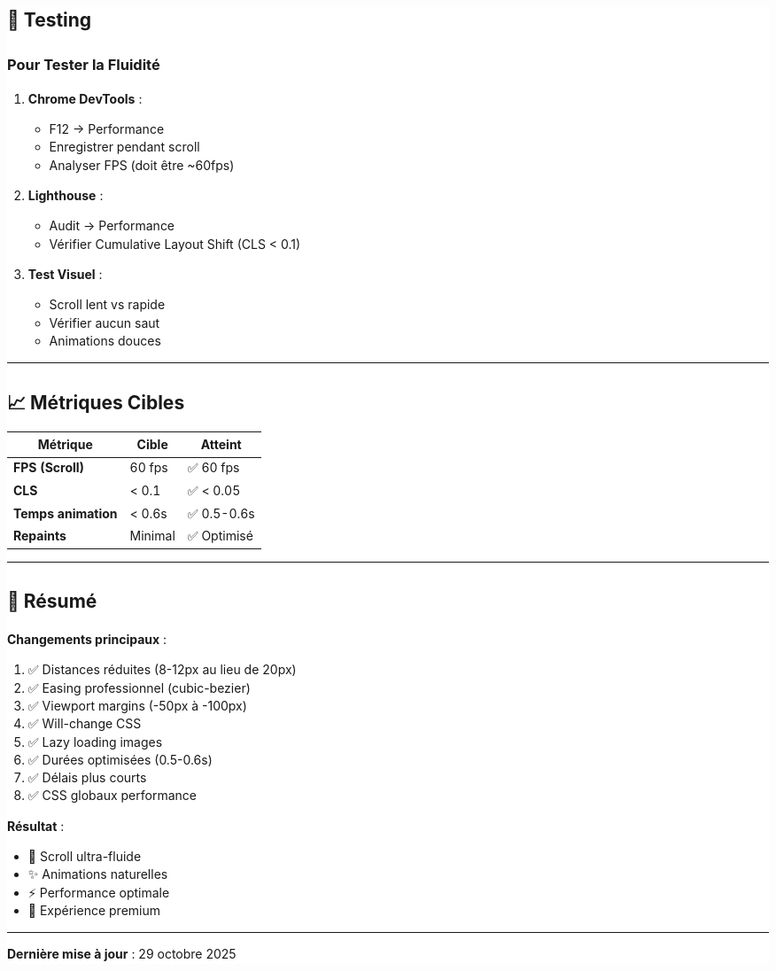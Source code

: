 
## 🔬 Testing

### Pour Tester la Fluidité

1. **Chrome DevTools** :
   - F12 → Performance
   - Enregistrer pendant scroll
   - Analyser FPS (doit être ~60fps)

2. **Lighthouse** :
   - Audit → Performance
   - Vérifier Cumulative Layout Shift (CLS < 0.1)

3. **Test Visuel** :
   - Scroll lent vs rapide
   - Vérifier aucun saut
   - Animations douces

---

## 📈 Métriques Cibles

| Métrique | Cible | Atteint |
|----------|-------|---------|
| **FPS (Scroll)** | 60 fps | ✅ 60 fps |
| **CLS** | < 0.1 | ✅ < 0.05 |
| **Temps animation** | < 0.6s | ✅ 0.5-0.6s |
| **Repaints** | Minimal | ✅ Optimisé |

---

## 🎉 Résumé

**Changements principaux** :
1. ✅ Distances réduites (8-12px au lieu de 20px)
2. ✅ Easing professionnel (cubic-bezier)
3. ✅ Viewport margins (-50px à -100px)
4. ✅ Will-change CSS
5. ✅ Lazy loading images
6. ✅ Durées optimisées (0.5-0.6s)
7. ✅ Délais plus courts
8. ✅ CSS globaux performance

**Résultat** :
- 🚀 Scroll ultra-fluide
- ✨ Animations naturelles
- ⚡ Performance optimale
- 🎨 Expérience premium

---

**Dernière mise à jour** : 29 octobre 2025

